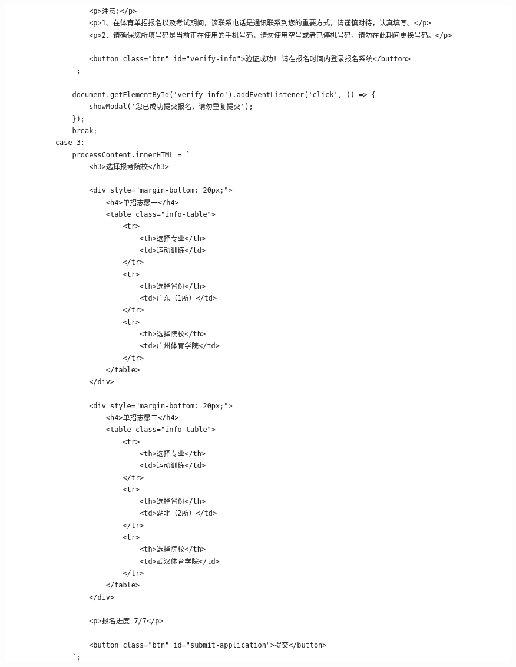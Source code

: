                         <p>注意:</p>
                        <p>1、在体育单招报名以及考试期间，该联系电话是通讯联系到您的重要方式，请谨慎对待，认真填写。</p>
                        <p>2、请确保您所填号码是当前正在使用的手机号码，请勿使用空号或者已停机号码，请勿在此期间更换号码。</p>
                        
                        <button class="btn" id="verify-info">验证成功! 请在报名时间内登录报名系统</button>
                    `;
                    
                    document.getElementById('verify-info').addEventListener('click', () => {
                        showModal('您已成功提交报名，请勿重复提交');
                    });
                    break;
                case 3:
                    processContent.innerHTML = `
                        <h3>选择报考院校</h3>
                        
                        <div style="margin-bottom: 20px;">
                            <h4>单招志愿一</h4>
                            <table class="info-table">
                                <tr>
                                    <th>选择专业</th>
                                    <td>运动训练</td>
                                </tr>
                                <tr>
                                    <th>选择省份</th>
                                    <td>广东（1所）</td>
                                </tr>
                                <tr>
                                    <th>选择院校</th>
                                    <td>广州体育学院</td>
                                </tr>
                            </table>
                        </div>
                        
                        <div style="margin-bottom: 20px;">
                            <h4>单招志愿二</h4>
                            <table class="info-table">
                                <tr>
                                    <th>选择专业</th>
                                    <td>运动训练</td>
                                </tr>
                                <tr>
                                    <th>选择省份</th>
                                    <td>湖北（2所）</td>
                                </tr>
                                <tr>
                                    <th>选择院校</th>
                                    <td>武汉体育学院</td>
                                </tr>
                            </table>
                        </div>
                        
                        <p>报名进度 7/7</p>
                        
                        <button class="btn" id="submit-application">提交</button>
                    `;
                    